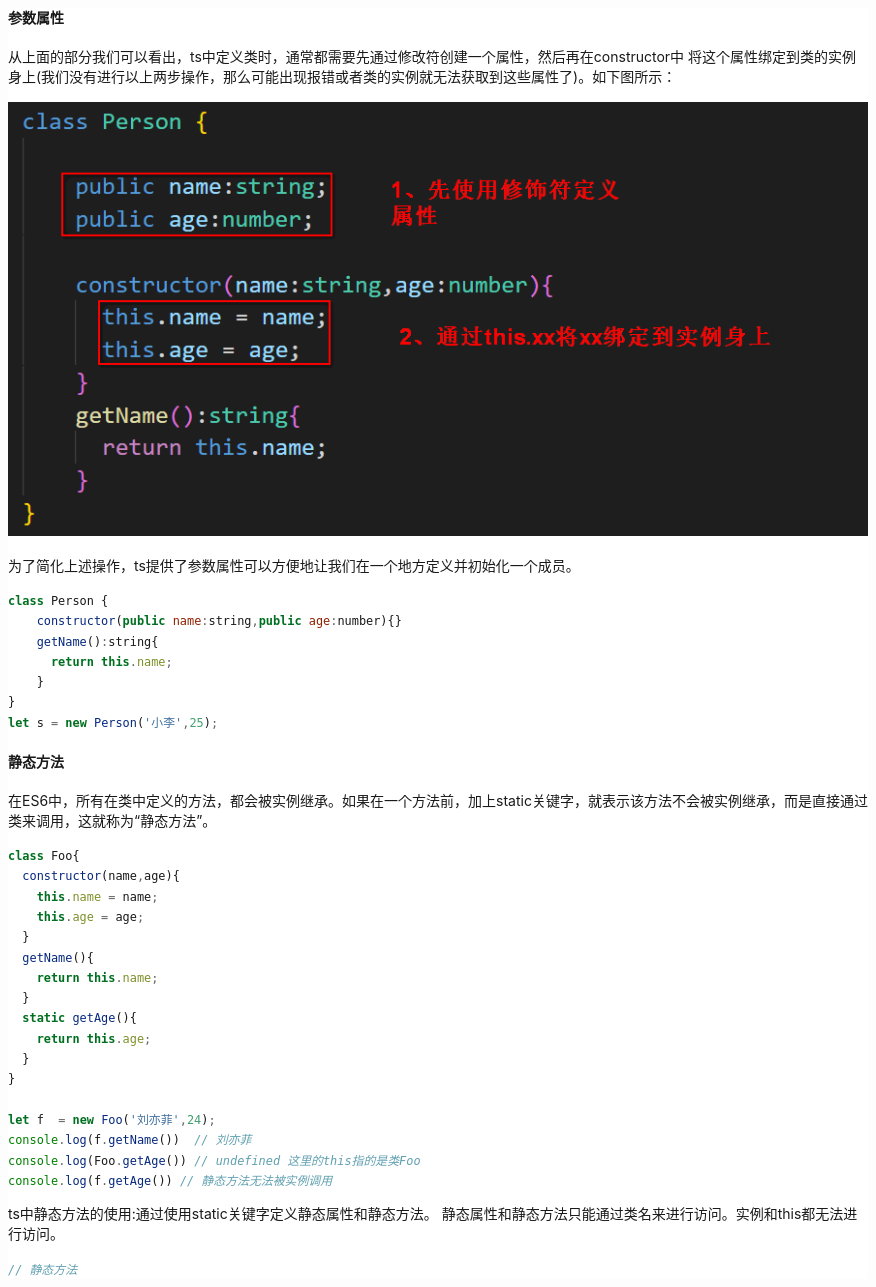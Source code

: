 #### 参数属性
从上面的部分我们可以看出，ts中定义类时，通常都需要先通过修改符创建一个属性，然后再在constructor中
将这个属性绑定到类的实例身上(我们没有进行以上两步操作，那么可能出现报错或者类的实例就无法获取到这些属性了)。如下图所示：

![类](/assets/js/ts004-2.png)

 为了简化上述操作，ts提供了参数属性可以方便地让我们在一个地方定义并初始化一个成员。
```javascript
class Person {
    constructor(public name:string,public age:number){}
    getName():string{
      return this.name;
    }
}
let s = new Person('小李',25);
```


#### 静态方法
在ES6中，所有在类中定义的方法，都会被实例继承。如果在一个方法前，加上static关键字，就表示该方法不会被实例继承，而是直接通过类来调用，这就称为“静态方法”。
```javascript
class Foo{
  constructor(name,age){
    this.name = name;
    this.age = age;
  }
  getName(){
    return this.name;
  }
  static getAge(){
    return this.age;
  }
}

let f  = new Foo('刘亦菲',24);
console.log(f.getName())  // 刘亦菲
console.log(Foo.getAge()) // undefined 这里的this指的是类Foo
console.log(f.getAge()) // 静态方法无法被实例调用
```
ts中静态方法的使用:通过使用static关键字定义静态属性和静态方法。
静态属性和静态方法只能通过类名来进行访问。实例和this都无法进行访问。
```javascript
// 静态方法
```